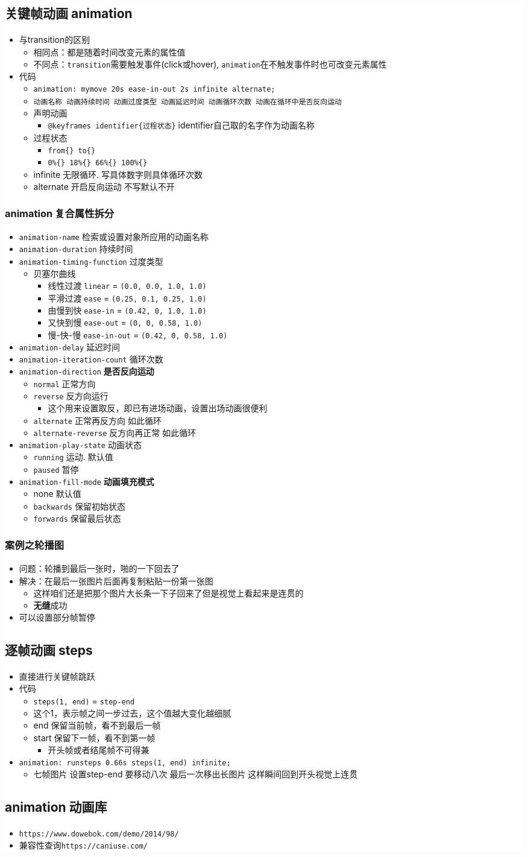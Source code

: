 ## 关键帧动画 animation
* 与transition的区别
  * 相同点：都是随着时间改变元素的属性值
  * 不同点：`transition`需要触发事件(click或hover), `animation`在不触发事件时也可改变元素属性
* 代码
  * `animation: mymove 20s ease-in-out 2s infinite alternate;`
  * `动画名称 动画持续时间 动画过度类型 动画延迟时间 动画循环次数 动画在循环中是否反向运动`
  * 声明动画
    * `@keyframes identifier{过程状态}` identifier自己取的名字作为动画名称
  * 过程状态
    * `from{} to{}`
    * `0%{} 18%{} 66%{} 100%{}`
  * infinite 无限循环. 写具体数字则具体循环次数
  * alternate 开启反向运动 不写默认不开 
### animation 复合属性拆分
* `animation-name` 检索或设置对象所应用的动画名称
* `animation-duration` 持续时间
* `animation-timing-function` 过度类型
  * 贝塞尔曲线
    * 线性过渡 `linear` = `(0.0, 0.0, 1.0, 1.0)`
    * 平滑过渡 `ease` = `(0.25, 0.1, 0.25, 1.0)`
    * 由慢到快 `ease-in` = `(0.42, 0, 1.0, 1.0)`
    * 又快到慢 `ease-out` = `(0, 0, 0.58, 1.0)`
    * 慢-快-慢 `ease-in-out` = `(0.42, 0, 0.58, 1.0)`
* `animation-delay` 延迟时间
* `animation-iteration-count` 循环次数
* `animation-direction` **是否反向运动**
  * `normal` 正常方向
  * `reverse` 反方向运行
    * 这个用来设置取反，即已有进场动画，设置出场动画很便利
  * `alternate` 正常再反方向 如此循环
  * `alternate-reverse` 反方向再正常 如此循环
* `animation-play-state` 动画状态
  * `running` 运动. 默认值
  * `paused` 暂停
* `animation-fill-mode` **动画填充模式**
  * none 默认值
  * `backwards` 保留初始状态
  * `forwards` 保留最后状态 


### 案例之轮播图 
* 问题：轮播到最后一张时，啪的一下回去了
* 解决：在最后一张图片后面再复制粘贴一份第一张图
  * 这样咱们还是把那个图片大长条一下子回来了但是视觉上看起来是连贯的
  * **无缝**成功
* 可以设置部分帧暂停 
## 逐帧动画 steps
* 直接进行关键帧跳跃
* 代码
  * `steps(1, end)` = `step-end` 
  * 这个1，表示帧之间一步过去，这个值越大变化越细腻
  * end 保留当前帧，看不到最后一帧
  * start 保留下一帧，看不到第一帧
    * 开头帧或者结尾帧不可得兼 
* `animation: runsteps 0.66s steps(1, end) infinite;`
  * 七帧图片 设置step-end 要移动八次 最后一次移出长图片 这样瞬间回到开头视觉上连贯 
## animation 动画库
* `https://www.dowebok.com/demo/2014/98/`
* 兼容性查询`https://caniuse.com/`